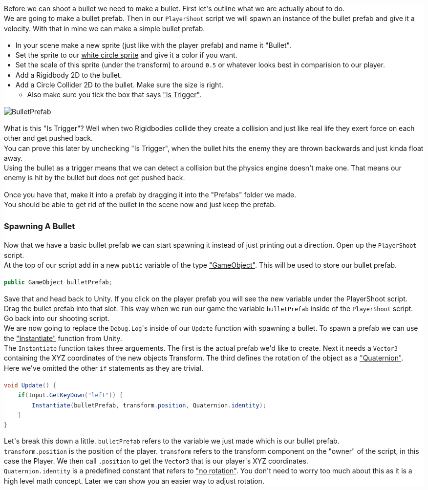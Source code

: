 Before we can shoot a bullet we need to make a bullet. First let's outline what we are actually about to do.\
We are going to make a bullet prefab. Then in our `PlayerShoot` script we will spawn an instance of the bullet prefab and give it a velocity. With that in mine we can make a simple bullet prefab.

* In your scene make a new sprite (just like with the player prefab) and name it "Bullet".
* Set the sprite to our [white circle sprite](../1%20Rube%20GoldBerg%20Machine/Assets/WhiteCircle.png) and give it a color if you want.
* Set the scale of this sprite (under the transform) to around `0.5` or whatever looks best in comparision to our player.
* Add a Rigidbody 2D to the bullet.
* Add a Circle Collider 2D to the bullet. Make sure the size is right.
	* Also make sure you tick the box that says ["Is Trigger"](https://docs.unity3d.com/ScriptReference/Collider2D-isTrigger.html).

![BulletPrefab](Images/BulletPrefab.JPG)

What is this "Is Trigger"? Well when two Rigidbodies collide they create a collision and just like real life they exert force on each other and get pushed back.\
You can prove this later by unchecking "Is Trigger", when the bullet hits the enemy they are thrown backwards and just kinda float away.\
Using the bullet as a trigger means that we can detect a collision but the physics engine doesn't make one. That means our enemy is hit by the bullet but does not get pushed back.

Once you have that, make it into a prefab by dragging it into the "Prefabs" folder we made.\
You should be able to get rid of the bullet in the scene now and just keep the prefab.

### Spawning A Bullet

Now that we have a basic bullet prefab we can start spawning it instead of just printing out a direction. Open up the `PlayerShoot` script.\
At the top of our script add in a new `public` variable of the type ["GameObject"](https://docs.unity3d.com/ScriptReference/GameObject.html). This will be used to store our bullet prefab.

```csharp
public GameObject bulletPrefab;
```
Save that and head back to Unity. If you click on the player prefab you will see the new variable under the PlayerShoot script. Drag the bullet prefab into that slot. This way when we run our game the variable `bulletPrefab` inside of the `PlayerShoot` script.\
Go back into our shooting script.\
We are now going to replace the `Debug.Log`'s inside of our `Update` function with spawning a bullet. To spawn a prefab we can use the ["Instantiate"](https://docs.unity3d.com/ScriptReference/Object.Instantiate.html) function from Unity.\
The `Instantiate` function takes three arguements. The first is the actual prefab we'd like to create. Next it needs a `Vector3` containing the XYZ coordinates of the new objects Transform. The third defines the rotation of the object as a ["Quaternion"](https://docs.unity3d.com/ScriptReference/Quaternion.html).\
Here we've omitted the other `if` statements as they are trivial.

```csharp
void Update() {
	if(Input.GetKeyDown("left")) {
		Instantiate(bulletPrefab, transform.position, Quaternion.identity);
	}
}
```
Let's break this down a little. `bulletPrefab` refers to the variable we just made which is our bullet prefab.\
`transform.position` is the position of the player. `transform` refers to the transform component on the "owner" of the script, in this case the Player. We then call `.position` to get the `Vector3` that is our player's XYZ coordinates.\
`Quaternion.identity` is a predefined constant that refers to ["no rotation"](https://docs.unity3d.com/ScriptReference/Quaternion-identity.html). You don't need to worry too much about this as it is a high level math concept. Later we can show you an easier way to adjust rotation.
